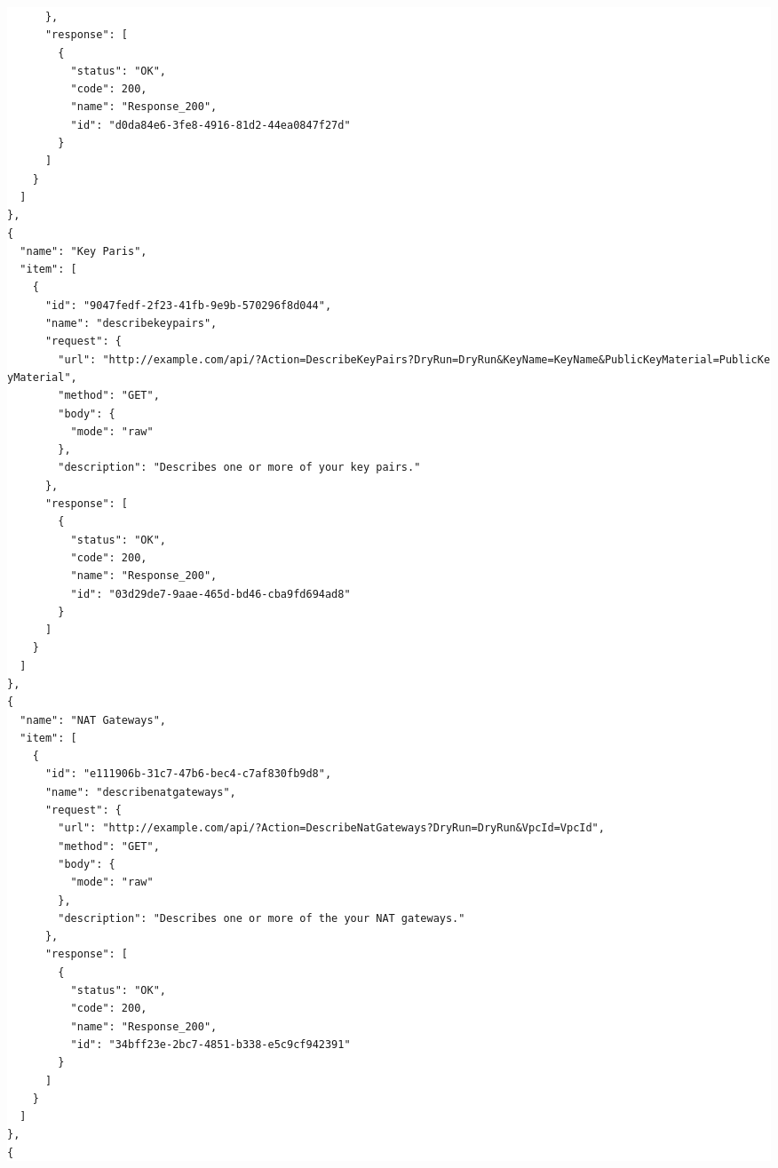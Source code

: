           },
          "response": [
            {
              "status": "OK",
              "code": 200,
              "name": "Response_200",
              "id": "d0da84e6-3fe8-4916-81d2-44ea0847f27d"
            }
          ]
        }
      ]
    },
    {
      "name": "Key Paris",
      "item": [
        {
          "id": "9047fedf-2f23-41fb-9e9b-570296f8d044",
          "name": "describekeypairs",
          "request": {
            "url": "http://example.com/api/?Action=DescribeKeyPairs?DryRun=DryRun&KeyName=KeyName&PublicKeyMaterial=PublicKeyMaterial",
            "method": "GET",
            "body": {
              "mode": "raw"
            },
            "description": "Describes one or more of your key pairs."
          },
          "response": [
            {
              "status": "OK",
              "code": 200,
              "name": "Response_200",
              "id": "03d29de7-9aae-465d-bd46-cba9fd694ad8"
            }
          ]
        }
      ]
    },
    {
      "name": "NAT Gateways",
      "item": [
        {
          "id": "e111906b-31c7-47b6-bec4-c7af830fb9d8",
          "name": "describenatgateways",
          "request": {
            "url": "http://example.com/api/?Action=DescribeNatGateways?DryRun=DryRun&VpcId=VpcId",
            "method": "GET",
            "body": {
              "mode": "raw"
            },
            "description": "Describes one or more of the your NAT gateways."
          },
          "response": [
            {
              "status": "OK",
              "code": 200,
              "name": "Response_200",
              "id": "34bff23e-2bc7-4851-b338-e5c9cf942391"
            }
          ]
        }
      ]
    },
    {